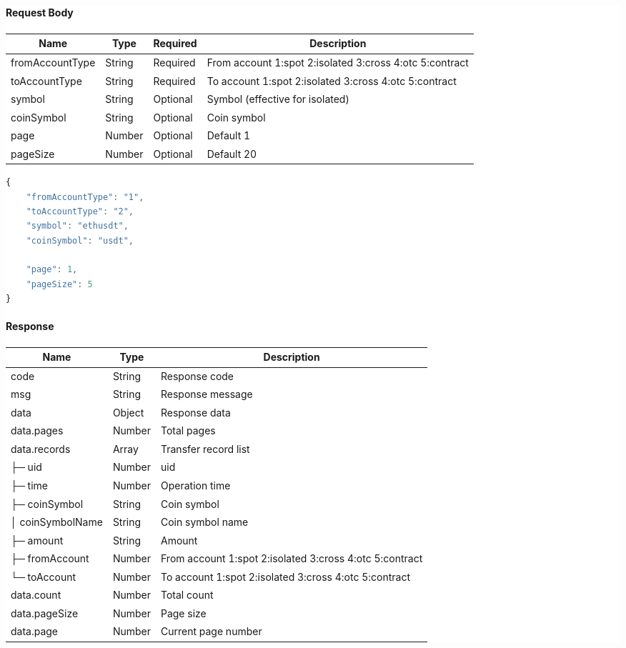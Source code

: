 #### Request Body

| Name            | Type   | Required | Description                                             |
| --------------- | ------ | -------- | ------------------------------------------------------- |
| fromAccountType | String | Required | From account 1:spot 2:isolated 3:cross 4:otc 5:contract |
| toAccountType   | String | Required | To account 1:spot 2:isolated 3:cross 4:otc 5:contract   |
| symbol          | String | Optional | Symbol (effective for isolated)                         |
| coinSymbol      | String | Optional | Coin symbol                                             |
| page            | Number | Optional | Default 1                                               |
| pageSize        | Number | Optional | Default 20                                              |

```javascript
{
    "fromAccountType": "1",
    "toAccountType": "2",
    "symbol": "ethusdt",
    "coinSymbol": "usdt",

    "page": 1,
    "pageSize": 5
}
```

#### Response

| Name             | Type   | Description                                             |
| ---------------- | ------ | ------------------------------------------------------- |
| code             | String | Response code                                           |
| msg              | String | Response message                                        |
| data             | Object | Response data                                           |
| data.pages       | Number | Total pages                                             |
| data.records     | Array  | Transfer record list                                    |
| ├─ uid           | Number | uid                                                     |
| ├─ time          | Number | Operation time                                          |
| ├─ coinSymbol    | String | Coin symbol                                             |
| │ coinSymbolName | String | Coin symbol name                                        |
| ├─ amount        | String | Amount                                                  |
| ├─ fromAccount   | Number | From account 1:spot 2:isolated 3:cross 4:otc 5:contract |
| └─ toAccount     | Number | To account 1:spot 2:isolated 3:cross 4:otc 5:contract   |
| data.count       | Number | Total count                                             |
| data.pageSize    | Number | Page size                                               |
| data.page        | Number | Current page number                                     |
